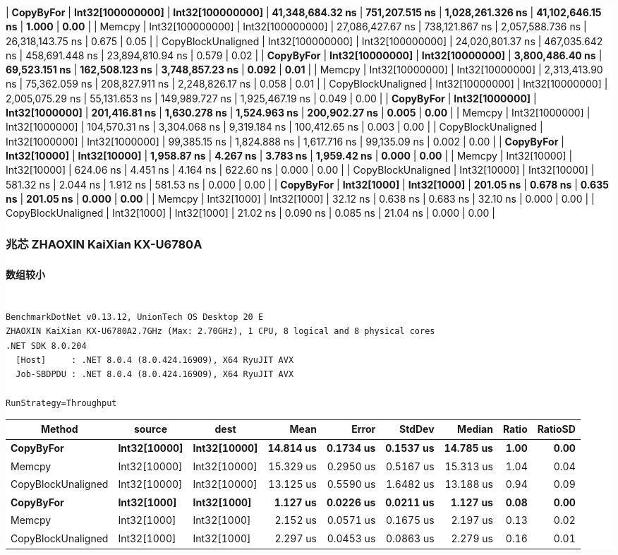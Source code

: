 | **CopyByFor**          | **Int32[100000000]** | **Int32[100000000]** | **41,348,684.32 ns** | **751,207.515 ns** | **1,028,261.326 ns** | **41,102,646.15 ns** | **1.000** |    **0.00** |
| Memcpy             | Int32[100000000] | Int32[100000000] | 27,086,427.67 ns | 738,121.867 ns | 2,057,588.736 ns | 26,318,143.75 ns | 0.675 |    0.05 |
| CopyBlockUnaligned | Int32[100000000] | Int32[100000000] | 24,020,801.37 ns | 467,035.642 ns |   458,691.448 ns | 23,894,810.94 ns | 0.579 |    0.02 |
| **CopyByFor**          | **Int32[10000000]**  | **Int32[10000000]**  |  **3,800,486.40 ns** |  **69,523.151 ns** |   **162,508.123 ns** |  **3,748,857.23 ns** | **0.092** |    **0.01** |
| Memcpy             | Int32[10000000]  | Int32[10000000]  |  2,313,413.90 ns |  75,362.059 ns |   208,827.911 ns |  2,248,826.17 ns | 0.058 |    0.01 |
| CopyBlockUnaligned | Int32[10000000]  | Int32[10000000]  |  2,005,075.29 ns |  55,131.653 ns |   149,989.727 ns |  1,925,467.19 ns | 0.049 |    0.00 |
| **CopyByFor**          | **Int32[1000000]**   | **Int32[1000000]**   |    **201,416.81 ns** |   **1,630.278 ns** |     **1,524.963 ns** |    **200,902.27 ns** | **0.005** |    **0.00** |
| Memcpy             | Int32[1000000]   | Int32[1000000]   |    104,570.31 ns |   3,304.068 ns |     9,319.184 ns |    100,412.65 ns | 0.003 |    0.00 |
| CopyBlockUnaligned | Int32[1000000]   | Int32[1000000]   |     99,385.15 ns |   1,824.888 ns |     1,617.716 ns |     99,135.09 ns | 0.002 |    0.00 |
| **CopyByFor**          | **Int32[10000]**     | **Int32[10000]**     |      **1,958.87 ns** |       **4.267 ns** |         **3.783 ns** |      **1,959.42 ns** | **0.000** |    **0.00** |
| Memcpy             | Int32[10000]     | Int32[10000]     |        624.06 ns |       4.451 ns |         4.164 ns |        622.60 ns | 0.000 |    0.00 |
| CopyBlockUnaligned | Int32[10000]     | Int32[10000]     |        581.32 ns |       2.044 ns |         1.912 ns |        581.53 ns | 0.000 |    0.00 |
| **CopyByFor**          | **Int32[1000]**      | **Int32[1000]**      |        **201.05 ns** |       **0.678 ns** |         **0.635 ns** |        **201.05 ns** | **0.000** |    **0.00** |
| Memcpy             | Int32[1000]      | Int32[1000]      |         32.12 ns |       0.638 ns |         0.683 ns |         32.10 ns | 0.000 |    0.00 |
| CopyBlockUnaligned | Int32[1000]      | Int32[1000]      |         21.02 ns |       0.090 ns |         0.085 ns |         21.04 ns | 0.000 |    0.00 |


### 兆芯 ZHAOXIN KaiXian KX-U6780A

#### 数组较小

```

BenchmarkDotNet v0.13.12, UnionTech OS Desktop 20 E
ZHAOXIN KaiXian KX-U6780A2.7GHz (Max: 2.70GHz), 1 CPU, 8 logical and 8 physical cores
.NET SDK 8.0.204
  [Host]     : .NET 8.0.4 (8.0.424.16909), X64 RyuJIT AVX
  Job-SBDPDU : .NET 8.0.4 (8.0.424.16909), X64 RyuJIT AVX

RunStrategy=Throughput  

```
| Method             | source       | dest         | Mean      | Error     | StdDev    | Median    | Ratio | RatioSD |
|------------------- |------------- |------------- |----------:|----------:|----------:|----------:|------:|--------:|
| **CopyByFor**          | **Int32[10000]** | **Int32[10000]** | **14.814 us** | **0.1734 us** | **0.1537 us** | **14.785 us** |  **1.00** |    **0.00** |
| Memcpy             | Int32[10000] | Int32[10000] | 15.329 us | 0.2950 us | 0.5167 us | 15.313 us |  1.04 |    0.04 |
| CopyBlockUnaligned | Int32[10000] | Int32[10000] | 13.125 us | 0.5590 us | 1.6482 us | 13.188 us |  0.94 |    0.09 |
| **CopyByFor**          | **Int32[1000]**  | **Int32[1000]**  |  **1.127 us** | **0.0226 us** | **0.0211 us** |  **1.127 us** |  **0.08** |    **0.00** |
| Memcpy             | Int32[1000]  | Int32[1000]  |  2.152 us | 0.0571 us | 0.1675 us |  2.197 us |  0.13 |    0.02 |
| CopyBlockUnaligned | Int32[1000]  | Int32[1000]  |  2.297 us | 0.0453 us | 0.0863 us |  2.279 us |  0.16 |    0.01 |
